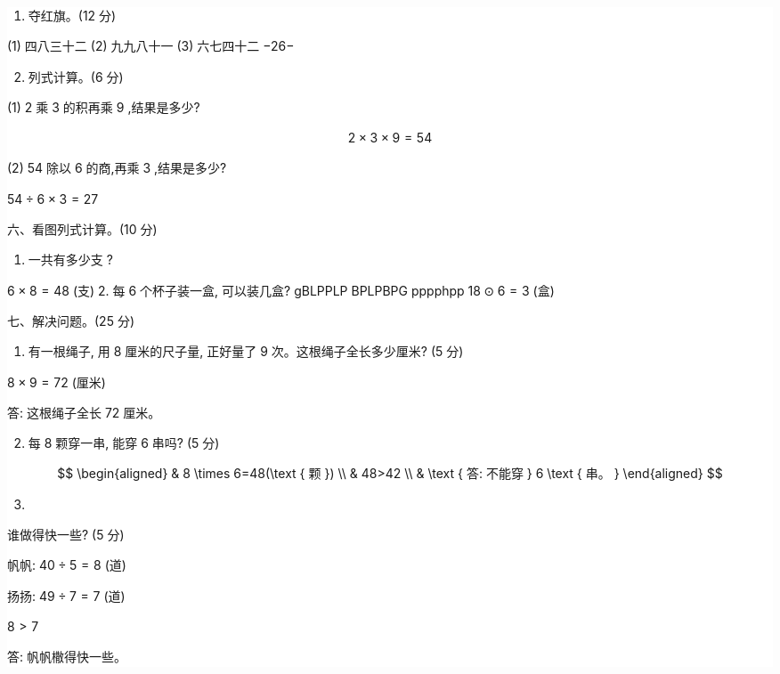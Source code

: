 1. 夺红旗。(12 分)






(1) 四八三十二
(2) 九九八十一
(3) 六七四十二
$-26-$

2. 列式计算。(6 分)

(1) 2 乘 3 的积再乘 9 ,结果是多少?

$$
2 \times 3 \times 9=54
$$

(2) 54 除以 6 的商,再乘 3 ,结果是多少?

$54 \div 6 \times 3=27$

六、看图列式计算。(10 分)

1. 一共有多少支 ?




$6 \times 8=48$ (支)
2. 每 6 个杯子装一盒, 可以装几盒? gBLPPLP BPLPBPG pppphpp $18 \odot 6=3$ (盒)

七、解决问题。(25 分)

1. 有一根绳子, 用 8 厘米的尺子量, 正好量了 9 次。这根绳子全长多少厘米? (5 分)

$8 \times 9=72$ (厘米)

答: 这根绳子全长 72 厘米。

2. 每 8 颗穿一串, 能穿 6 串吗? (5 分)

$$
\begin{aligned}
& 8 \times 6=48(\text { 颗 }) \\
& 48>42 \\
& \text { 答: 不能穿 } 6 \text { 串。 }
\end{aligned}
$$

3. 



谁做得快一些? (5 分)

帆帆: $40 \div 5=8$ (道)

扬扬: $49 \div 7=7$ (道)

$8>7$

答: 帆帆橵得快一些。
